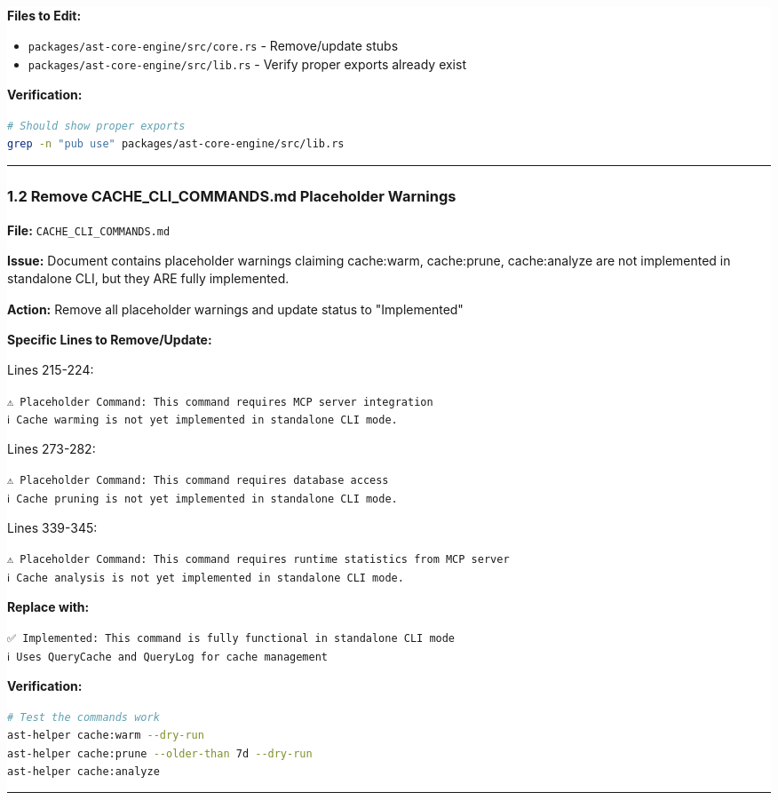 **Files to Edit:**

- `packages/ast-core-engine/src/core.rs` - Remove/update stubs
- `packages/ast-core-engine/src/lib.rs` - Verify proper exports already exist

**Verification:**

```bash
# Should show proper exports
grep -n "pub use" packages/ast-core-engine/src/lib.rs
```

---

### 1.2 Remove CACHE_CLI_COMMANDS.md Placeholder Warnings

**File:** `CACHE_CLI_COMMANDS.md`

**Issue:** Document contains placeholder warnings claiming cache:warm, cache:prune, cache:analyze are not implemented in standalone CLI, but they ARE fully implemented.

**Action:** Remove all placeholder warnings and update status to "Implemented"

**Specific Lines to Remove/Update:**

Lines 215-224:

```markdown
⚠️ Placeholder Command: This command requires MCP server integration
ℹ Cache warming is not yet implemented in standalone CLI mode.
```

Lines 273-282:

```markdown
⚠️ Placeholder Command: This command requires database access
ℹ Cache pruning is not yet implemented in standalone CLI mode.
```

Lines 339-345:

```markdown
⚠️ Placeholder Command: This command requires runtime statistics from MCP server
ℹ Cache analysis is not yet implemented in standalone CLI mode.
```

**Replace with:**

```markdown
✅ Implemented: This command is fully functional in standalone CLI mode
ℹ Uses QueryCache and QueryLog for cache management
```

**Verification:**

```bash
# Test the commands work
ast-helper cache:warm --dry-run
ast-helper cache:prune --older-than 7d --dry-run
ast-helper cache:analyze
```

---
